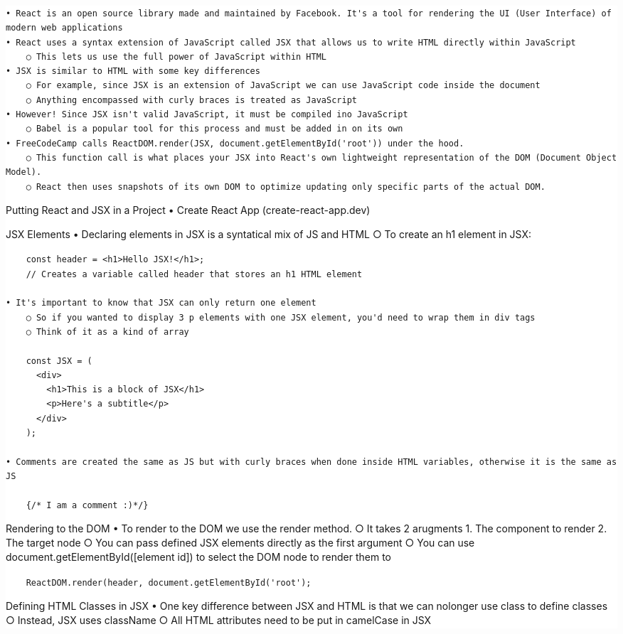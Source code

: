 	• React is an open source library made and maintained by Facebook. It's a tool for rendering the UI (User Interface) of modern web applications
	• React uses a syntax extension of JavaScript called JSX that allows us to write HTML directly within JavaScript
		○ This lets us use the full power of JavaScript within HTML
	• JSX is similar to HTML with some key differences
		○ For example, since JSX is an extension of JavaScript we can use JavaScript code inside the document
		○ Anything encompassed with curly braces is treated as JavaScript
	• However! Since JSX isn't valid JavaScript, it must be compiled ino JavaScript
		○ Babel is a popular tool for this process and must be added in on its own
	• FreeCodeCamp calls ReactDOM.render(JSX, document.getElementById('root')) under the hood. 
		○ This function call is what places your JSX into React's own lightweight representation of the DOM (Document Object Model). 
		○ React then uses snapshots of its own DOM to optimize updating only specific parts of the actual DOM.

Putting React and JSX in a Project
	• Create React App (create-react-app.dev)

JSX Elements
	• Declaring elements in JSX is a syntatical mix of JS and HTML
		○ To create an h1 element in JSX:
		
		const header = <h1>Hello JSX!</h1>;
		// Creates a variable called header that stores an h1 HTML element

	• It's important to know that JSX can only return one element
		○ So if you wanted to display 3 p elements with one JSX element, you'd need to wrap them in div tags
		○ Think of it as a kind of array
		
		const JSX = (
		  <div>
		    <h1>This is a block of JSX</h1>
		    <p>Here's a subtitle</p>
		  </div>
		);
		
	• Comments are created the same as JS but with curly braces when done inside HTML variables, otherwise it is the same as JS
		
		{/* I am a comment :)*/}
		
Rendering to the DOM
	• To render to the DOM we use the render method.
		○ It takes 2 arugments
			1. The component to render
			2. The target node
		○ You can pass defined JSX elements directly as the first argument
		○ You can use document.getElementById([element id]) to select the DOM node to render them to
			
		ReactDOM.render(header, document.getElementById('root');
		
Defining HTML Classes in JSX
	• One key difference between JSX and HTML is that we can nolonger use class to define classes
		○ Instead, JSX uses className
		○ All HTML attributes need to be put in camelCase in JSX
		